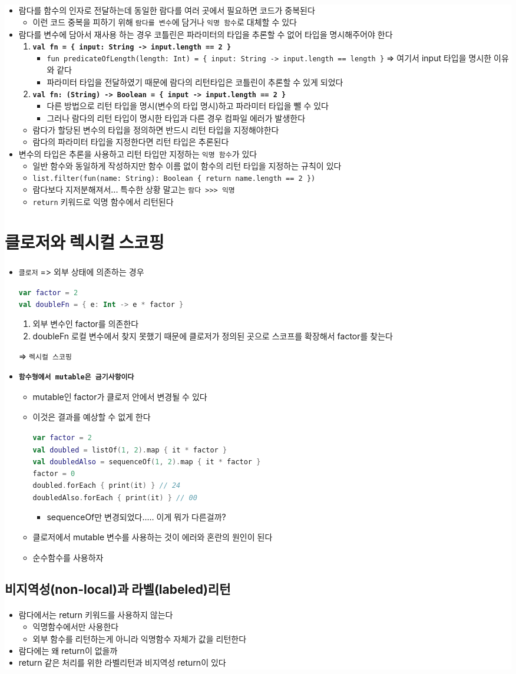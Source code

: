 - 람다를 함수의 인자로 전달하는데 동일한 람다를 여러 곳에서 필요하면 코드가 중복된다
  - 이런 코드 중복을 피하기 위해 `람다를 변수`에 담거나 `익명 함수`로 대체할 수 있다
- 람다를 변수에 담아서 재사용 하는 경우 코틀린은 파라미터의 타입을 추론할 수 없어 타입을 명시해주어야 한다
  1. **`val fn = { input: String -> input.length == 2 }`**
     - `fun predicateOfLength(length: Int) = { input: String -> input.length == length }` ⇒ 여기서 input 타입을 명시한 이유와 같다
     - 파라미터 타입을 전달하였기 때문에 람다의 리턴타입은 코틀린이 추론할 수 있게 되었다
  2. **`val fn: (String) -> Boolean = { input -> input.length == 2 }`**
     - 다른 방법으로 리턴 타입을 명시(변수의 타입 명시)하고 파라미터 타입을 뺄 수 있다
     - 그러나 람다의 리턴 타입이 명시한 타입과 다른 경우 컴파일 에러가 발생한다
  - 람다가 할당된 변수의 타입을 정의하면 반드시 리턴 타입을 지정해야한다
  - 람다의 파라미터 타입을 지정한다면 리턴 타입은 추론된다
- 변수의 타입은 추론을 사용하고 리턴 타입만 지정하는 `익명 함수`가 있다
  - 일반 함수와 동일하게 작성하지만 함수 이름 없이 함수의 리턴 타입을 지정하는 규칙이 있다
  - `list.filter(fun(name: String): Boolean { return name.length == 2 })`
  - 람다보다 지저분해져서... 특수한 상황 말고는 `람다 >>> 익명`
  - `return` 키워드로 익명 함수에서 리턴된다

# 클로저와 렉시컬 스코핑

- `클로저` => 외부 상태에 의존하는 경우

  ```kotlin
  var factor = 2
  val doubleFn = { e: Int -> e * factor }
  ```

  1. 외부 변수인 factor를 의존한다
  2. doubleFn 로컬 변수에서 찾지 못했기 때문에 클로저가 정의된 곳으로 스코프를 확장해서 factor를 찾는다

  ⇒ `렉시컬 스코핑`

- **`함수형에서 mutable은 금기사항이다`**

  - mutable인 factor가 클로저 안에서 변경될 수 있다
  - 이것은 결과를 예상할 수 없게 한다

    ```kotlin
    var factor = 2
    val doubled = listOf(1, 2).map { it * factor }
    val doubledAlso = sequenceOf(1, 2).map { it * factor }
    factor = 0
    doubled.forEach { print(it) } // 24
    doubledAlso.forEach { print(it) } // 00
    ```

    - sequenceOf만 변경되었다..... 이게 뭐가 다른걸까?

  - 클로저에서 mutable 변수를 사용하는 것이 에러와 혼란의 원인이 된다
  - 순수함수를 사용하자

## 비지역성(non-local)과 라벨(labeled)리턴

- 람다에서는 return 키워드를 사용하지 않는다
  - 익명함수에서만 사용한다
  - 외부 함수를 리턴하는게 아니라 익명함수 자체가 값을 리턴한다
- 람다에는 왜 return이 없을까
- return 같은 처리를 위한 라벨리턴과 비지역성 return이 있다
